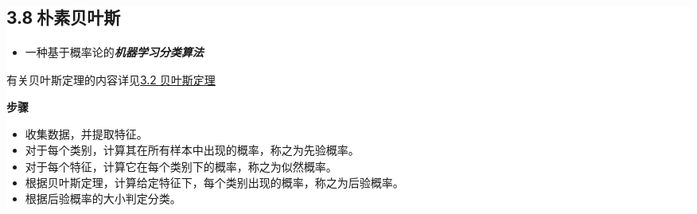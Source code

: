 ## 3.8 朴素贝叶斯

- 一种基于概率论的***机器学习分类算法***

有关贝叶斯定理的内容详见[3.2 贝叶斯定理](#20241224165836-o9mqtgc)

**步骤**

* 收集数据，并提取特征。
* 对于每个类别，计算其在所有样本中出现的概率，称之为先验概率。
* 对于每个特征，计算它在每个类别下的概率，称之为似然概率。
* 根据贝叶斯定理，计算给定特征下，每个类别出现的概率，称之为后验概率。
* 根据后验概率的大小判定分类。
